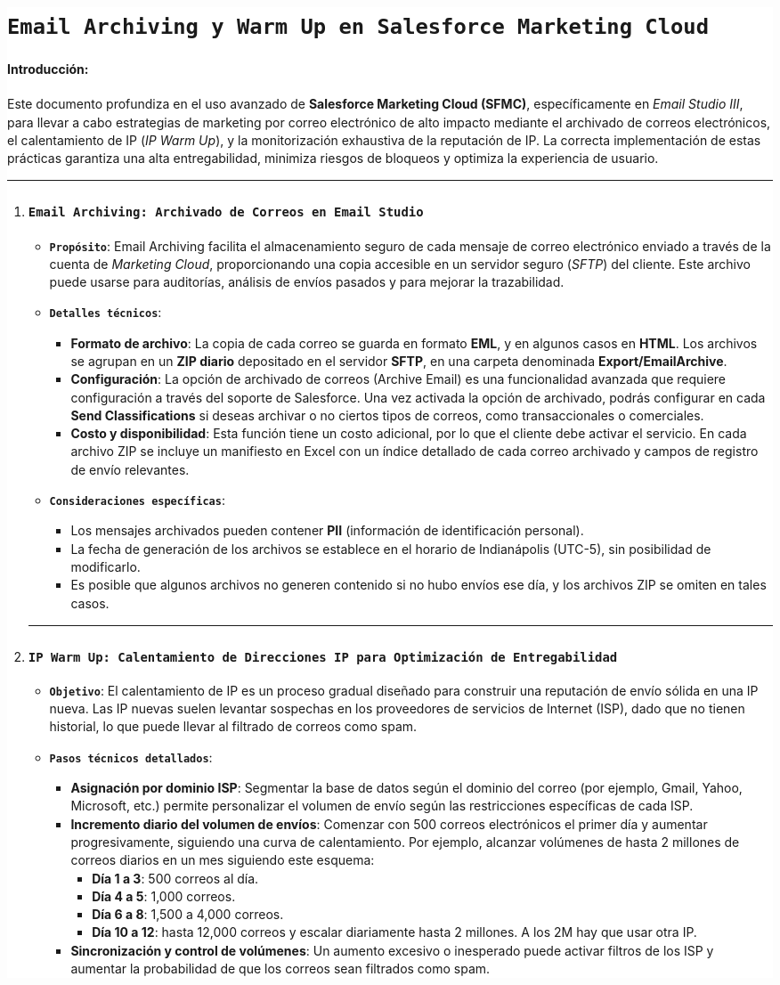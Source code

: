 # **`Email Archiving y Warm Up en Salesforce Marketing Cloud`**

#### Introducción:

Este documento profundiza en el uso avanzado de **Salesforce Marketing Cloud (SFMC)**, específicamente en _Email Studio III_, para llevar a cabo estrategias de marketing por correo electrónico de alto impacto mediante el archivado de correos electrónicos, el calentamiento de IP (_IP Warm Up_), y la monitorización exhaustiva de la reputación de IP. La correcta implementación de estas prácticas garantiza una alta entregabilidad, minimiza riesgos de bloqueos y optimiza la experiencia de usuario.

---

1. ### **`Email Archiving: Archivado de Correos en Email Studio`**

   - **`Propósito`**: Email Archiving facilita el almacenamiento seguro de cada mensaje de correo electrónico enviado a través de la cuenta de _Marketing Cloud_, proporcionando una copia accesible en un servidor seguro (_SFTP_) del cliente. Este archivo puede usarse para auditorías, análisis de envíos pasados y para mejorar la trazabilidad.

   - **`Detalles técnicos`**:

     - **Formato de archivo**: La copia de cada correo se guarda en formato **EML**, y en algunos casos en **HTML**. Los archivos se agrupan en un **ZIP diario** depositado en el servidor **SFTP**, en una carpeta denominada **Export/EmailArchive**.
     - **Configuración**: La opción de archivado de correos (Archive Email) es una funcionalidad avanzada que requiere configuración a través del soporte de Salesforce. Una vez activada la opción de archivado, podrás configurar en cada **Send Classifications** si deseas archivar o no ciertos tipos de correos, como transaccionales o comerciales.
     - **Costo y disponibilidad**: Esta función tiene un costo adicional, por lo que el cliente debe activar el servicio. En cada archivo ZIP se incluye un manifiesto en Excel con un índice detallado de cada correo archivado y campos de registro de envío relevantes.

   - **`Consideraciones específicas`**:
     - Los mensajes archivados pueden contener **PII** (información de identificación personal).
     - La fecha de generación de los archivos se establece en el horario de Indianápolis (UTC-5), sin posibilidad de modificarlo.
     - Es posible que algunos archivos no generen contenido si no hubo envíos ese día, y los archivos ZIP se omiten en tales casos.

   ***

2. ### **`IP Warm Up: Calentamiento de Direcciones IP para Optimización de Entregabilidad`**

   - **`Objetivo`**: El calentamiento de IP es un proceso gradual diseñado para construir una reputación de envío sólida en una IP nueva. Las IP nuevas suelen levantar sospechas en los proveedores de servicios de Internet (ISP), dado que no tienen historial, lo que puede llevar al filtrado de correos como spam.

   - **`Pasos técnicos detallados`**:

     - **Asignación por dominio ISP**: Segmentar la base de datos según el dominio del correo (por ejemplo, Gmail, Yahoo, Microsoft, etc.) permite personalizar el volumen de envío según las restricciones específicas de cada ISP.
     - **Incremento diario del volumen de envíos**: Comenzar con 500 correos electrónicos el primer día y aumentar progresivamente, siguiendo una curva de calentamiento. Por ejemplo, alcanzar volúmenes de hasta 2 millones de correos diarios en un mes siguiendo este esquema:
       - **Día 1 a 3**: 500 correos al día.
       - **Día 4 a 5**: 1,000 correos.
       - **Día 6 a 8**: 1,500 a 4,000 correos.
       - **Día 10 a 12**: hasta 12,000 correos y escalar diariamente hasta 2 millones. A los 2M hay que usar otra IP.
     - **Sincronización y control de volúmenes**: Un aumento excesivo o inesperado puede activar filtros de los ISP y aumentar la probabilidad de que los correos sean filtrados como spam.

